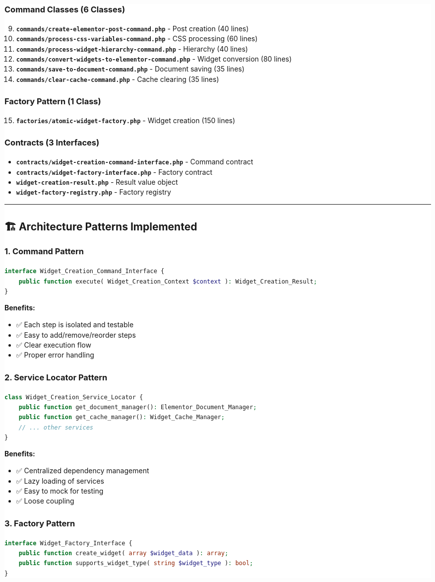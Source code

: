 ### **Command Classes (6 Classes)**
9. **`commands/create-elementor-post-command.php`** - Post creation (40 lines)
10. **`commands/process-css-variables-command.php`** - CSS processing (60 lines)
11. **`commands/process-widget-hierarchy-command.php`** - Hierarchy (40 lines)
12. **`commands/convert-widgets-to-elementor-command.php`** - Widget conversion (80 lines)
13. **`commands/save-to-document-command.php`** - Document saving (35 lines)
14. **`commands/clear-cache-command.php`** - Cache clearing (35 lines)

### **Factory Pattern (1 Class)**
15. **`factories/atomic-widget-factory.php`** - Widget creation (150 lines)

### **Contracts (3 Interfaces)**
- **`contracts/widget-creation-command-interface.php`** - Command contract
- **`contracts/widget-factory-interface.php`** - Factory contract
- **`widget-creation-result.php`** - Result value object
- **`widget-factory-registry.php`** - Factory registry

---

## 🏗️ **Architecture Patterns Implemented**

### **1. Command Pattern**
```php
interface Widget_Creation_Command_Interface {
    public function execute( Widget_Creation_Context $context ): Widget_Creation_Result;
}
```

**Benefits:**
- ✅ Each step is isolated and testable
- ✅ Easy to add/remove/reorder steps
- ✅ Clear execution flow
- ✅ Proper error handling

### **2. Service Locator Pattern**
```php
class Widget_Creation_Service_Locator {
    public function get_document_manager(): Elementor_Document_Manager;
    public function get_cache_manager(): Widget_Cache_Manager;
    // ... other services
}
```

**Benefits:**
- ✅ Centralized dependency management
- ✅ Lazy loading of services
- ✅ Easy to mock for testing
- ✅ Loose coupling

### **3. Factory Pattern**
```php
interface Widget_Factory_Interface {
    public function create_widget( array $widget_data ): array;
    public function supports_widget_type( string $widget_type ): bool;
}
```
